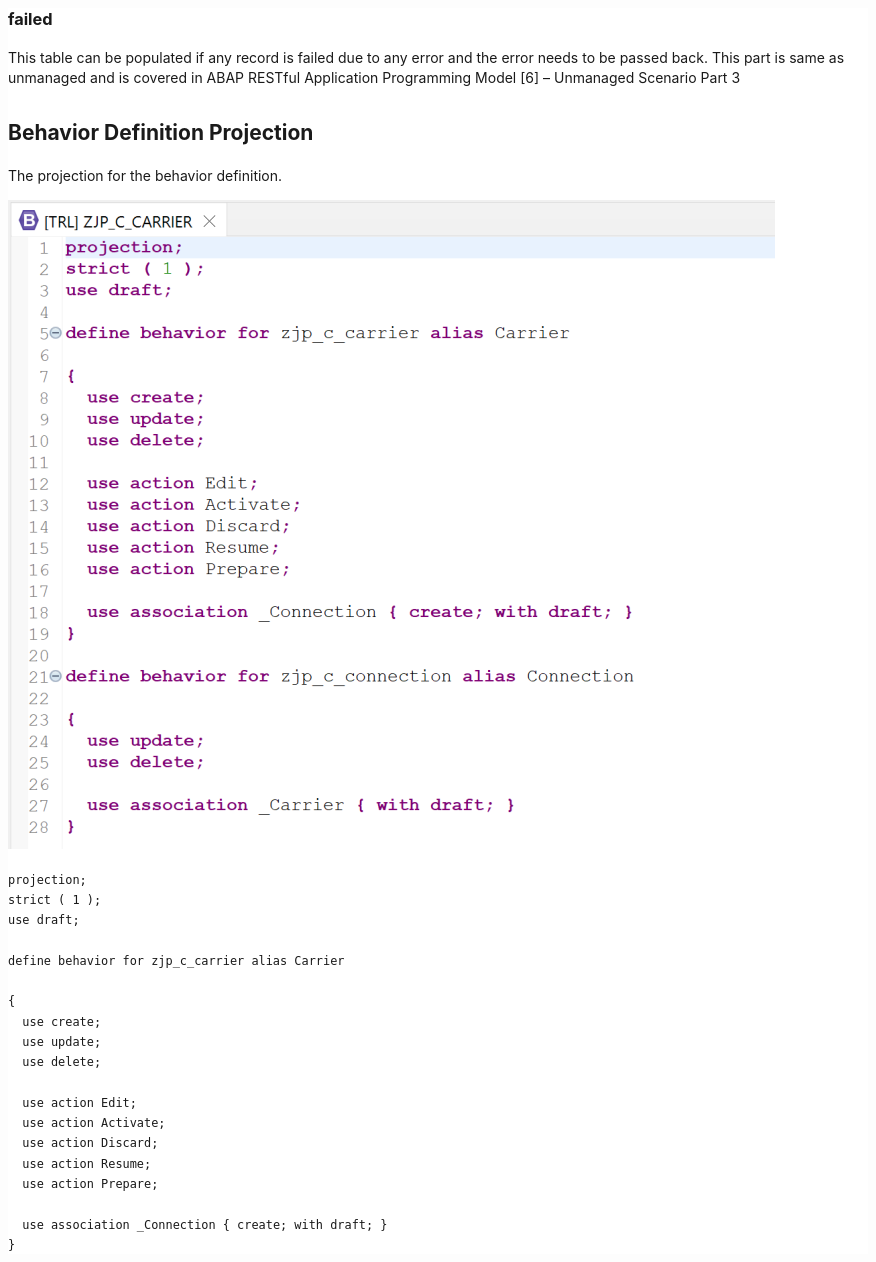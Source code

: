 ### failed
This table can be populated if any record is failed due to any error and the error needs to be passed back. This part is same as unmanaged and is covered in ABAP RESTful Application Programming Model [6] – Unmanaged Scenario Part 3

## Behavior Definition Projection
The projection for the behavior definition.

![alt text](image-376.png)

```
projection;
strict ( 1 );
use draft;

define behavior for zjp_c_carrier alias Carrier

{
  use create;
  use update;
  use delete;

  use action Edit;
  use action Activate;
  use action Discard;
  use action Resume;
  use action Prepare;

  use association _Connection { create; with draft; }
}
```